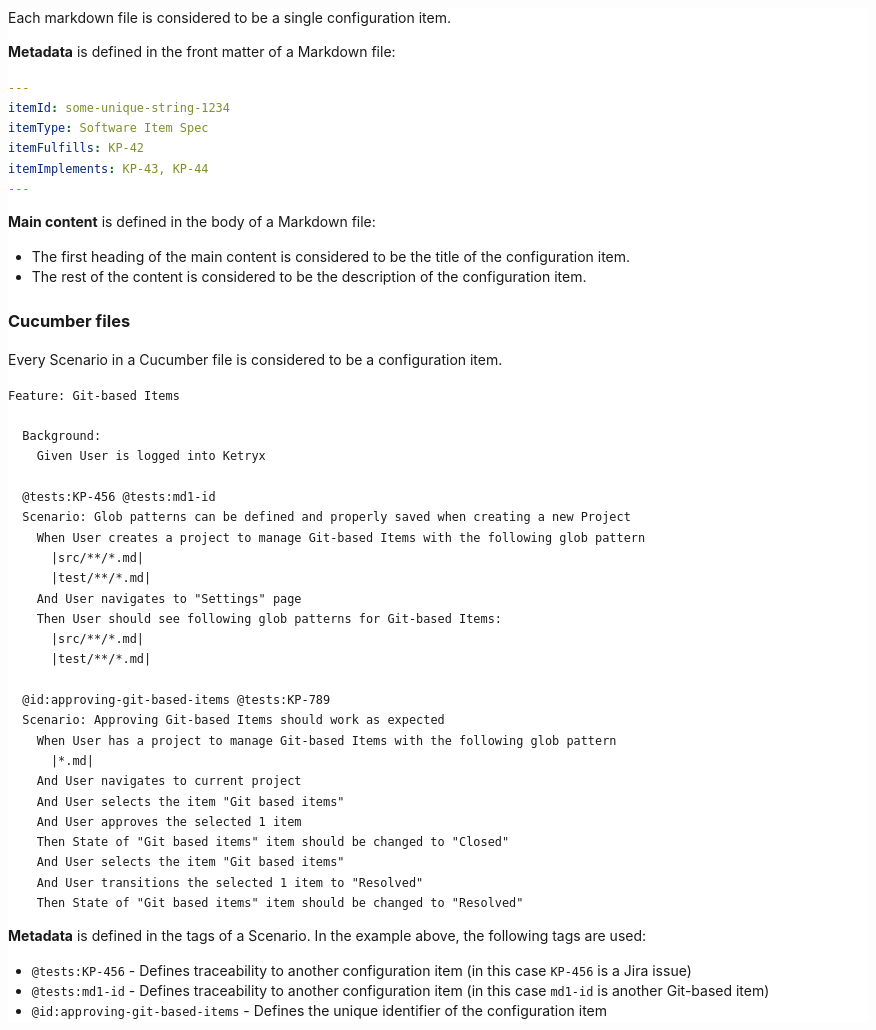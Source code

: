 Each markdown file is considered to be a single configuration item.

**Metadata** is defined in the front matter of a Markdown file:

```yaml
---
itemId: some-unique-string-1234
itemType: Software Item Spec
itemFulfills: KP-42
itemImplements: KP-43, KP-44
---
```

**Main content** is defined in the body of a Markdown file:

- The first heading of the main content is considered to be the title of the configuration item.
- The rest of the content is considered to be the description of the configuration item.

### Cucumber files

Every Scenario in a Cucumber file is considered to be a configuration item.

```gherkin
Feature: Git-based Items

  Background:
    Given User is logged into Ketryx

  @tests:KP-456 @tests:md1-id
  Scenario: Glob patterns can be defined and properly saved when creating a new Project
    When User creates a project to manage Git-based Items with the following glob pattern
      |src/**/*.md|
      |test/**/*.md|
    And User navigates to "Settings" page
    Then User should see following glob patterns for Git-based Items:
      |src/**/*.md|
      |test/**/*.md|

  @id:approving-git-based-items @tests:KP-789
  Scenario: Approving Git-based Items should work as expected
    When User has a project to manage Git-based Items with the following glob pattern
      |*.md|
    And User navigates to current project
    And User selects the item "Git based items"
    And User approves the selected 1 item
    Then State of "Git based items" item should be changed to "Closed"
    And User selects the item "Git based items"
    And User transitions the selected 1 item to "Resolved"
    Then State of "Git based items" item should be changed to "Resolved"
```

**Metadata** is defined in the tags of a Scenario. In the example above, the following tags are used:

- `@tests:KP-456` - Defines traceability to another configuration item (in this case `KP-456` is a Jira issue)
- `@tests:md1-id` - Defines traceability to another configuration item (in this case `md1-id` is another Git-based item)
- `@id:approving-git-based-items` - Defines the unique identifier of the configuration item
